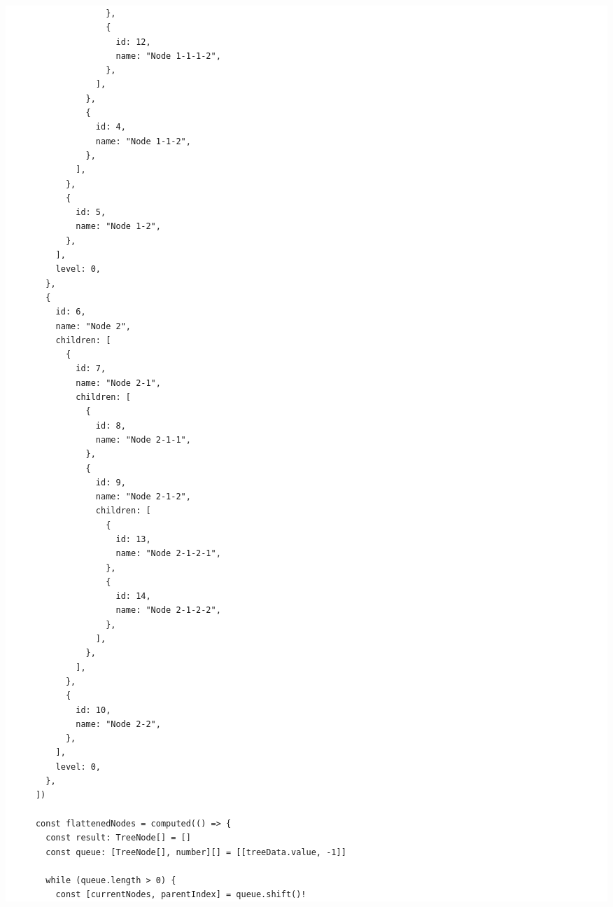 ```html
                    },
                    {
                      id: 12,
                      name: "Node 1-1-1-2",
                    },
                  ],
                },
                {
                  id: 4,
                  name: "Node 1-1-2",
                },
              ],
            },
            {
              id: 5,
              name: "Node 1-2",
            },
          ],
          level: 0,
        },
        {
          id: 6,
          name: "Node 2",
          children: [
            {
              id: 7,
              name: "Node 2-1",
              children: [
                {
                  id: 8,
                  name: "Node 2-1-1",
                },
                {
                  id: 9,
                  name: "Node 2-1-2",
                  children: [
                    {
                      id: 13,
                      name: "Node 2-1-2-1",
                    },
                    {
                      id: 14,
                      name: "Node 2-1-2-2",
                    },
                  ],
                },
              ],
            },
            {
              id: 10,
              name: "Node 2-2",
            },
          ],
          level: 0,
        },
      ])

      const flattenedNodes = computed(() => {
        const result: TreeNode[] = []
        const queue: [TreeNode[], number][] = [[treeData.value, -1]]

        while (queue.length > 0) {
          const [currentNodes, parentIndex] = queue.shift()!
```
